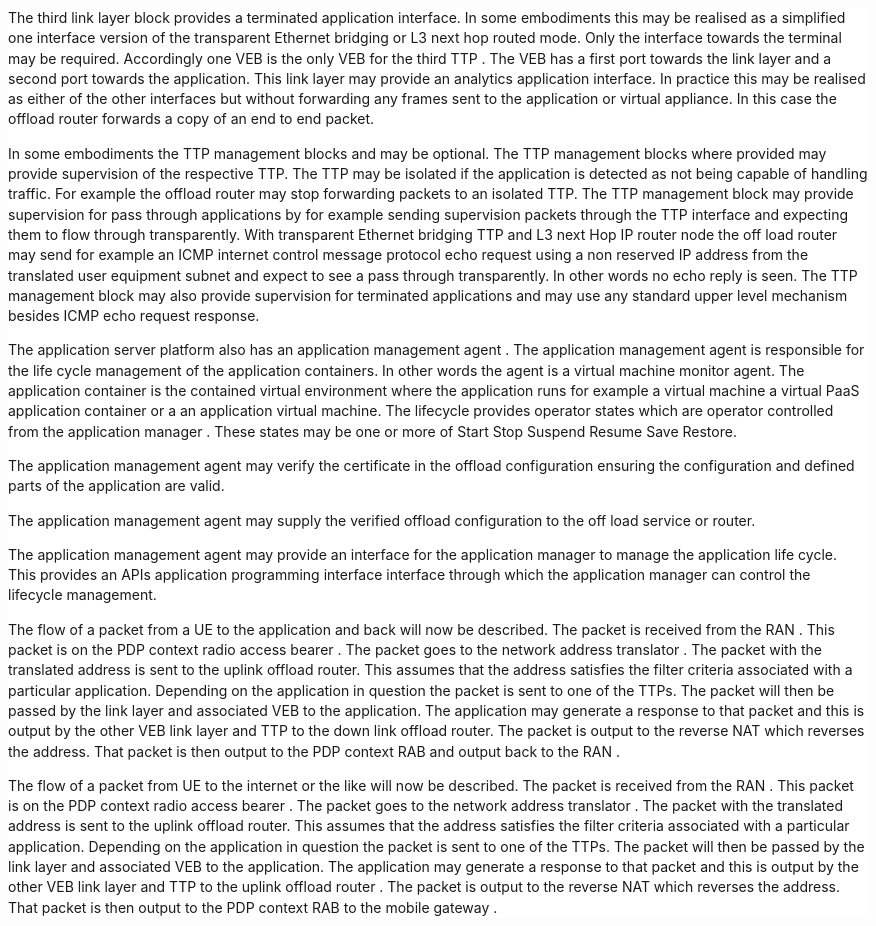 The third link layer block provides a terminated application interface. In some embodiments this may be realised as a simplified one interface version of the transparent Ethernet bridging or L3 next hop routed mode. Only the interface towards the terminal may be required. Accordingly one VEB is the only VEB for the third TTP . The VEB has a first port towards the link layer and a second port towards the application. This link layer may provide an analytics application interface. In practice this may be realised as either of the other interfaces but without forwarding any frames sent to the application or virtual appliance. In this case the offload router forwards a copy of an end to end packet.

In some embodiments the TTP management blocks and may be optional. The TTP management blocks where provided may provide supervision of the respective TTP. The TTP may be isolated if the application is detected as not being capable of handling traffic. For example the offload router may stop forwarding packets to an isolated TTP. The TTP management block may provide supervision for pass through applications by for example sending supervision packets through the TTP interface and expecting them to flow through transparently. With transparent Ethernet bridging TTP and L3 next Hop IP router node the off load router may send for example an ICMP internet control message protocol echo request using a non reserved IP address from the translated user equipment subnet and expect to see a pass through transparently. In other words no echo reply is seen. The TTP management block may also provide supervision for terminated applications and may use any standard upper level mechanism besides ICMP echo request response.

The application server platform also has an application management agent . The application management agent is responsible for the life cycle management of the application containers. In other words the agent is a virtual machine monitor agent. The application container is the contained virtual environment where the application runs for example a virtual machine a virtual PaaS application container or a an application virtual machine. The lifecycle provides operator states which are operator controlled from the application manager . These states may be one or more of Start Stop Suspend Resume Save Restore.

The application management agent may verify the certificate in the offload configuration ensuring the configuration and defined parts of the application are valid.

The application management agent may supply the verified offload configuration to the off load service or router.

The application management agent may provide an interface for the application manager to manage the application life cycle. This provides an APIs application programming interface interface through which the application manager can control the lifecycle management.

The flow of a packet from a UE to the application and back will now be described. The packet is received from the RAN . This packet is on the PDP context radio access bearer . The packet goes to the network address translator . The packet with the translated address is sent to the uplink offload router. This assumes that the address satisfies the filter criteria associated with a particular application. Depending on the application in question the packet is sent to one of the TTPs. The packet will then be passed by the link layer and associated VEB to the application. The application may generate a response to that packet and this is output by the other VEB link layer and TTP to the down link offload router. The packet is output to the reverse NAT which reverses the address. That packet is then output to the PDP context RAB and output back to the RAN .

The flow of a packet from UE to the internet or the like will now be described. The packet is received from the RAN . This packet is on the PDP context radio access bearer . The packet goes to the network address translator . The packet with the translated address is sent to the uplink offload router. This assumes that the address satisfies the filter criteria associated with a particular application. Depending on the application in question the packet is sent to one of the TTPs. The packet will then be passed by the link layer and associated VEB to the application. The application may generate a response to that packet and this is output by the other VEB link layer and TTP to the uplink offload router . The packet is output to the reverse NAT which reverses the address. That packet is then output to the PDP context RAB to the mobile gateway .
